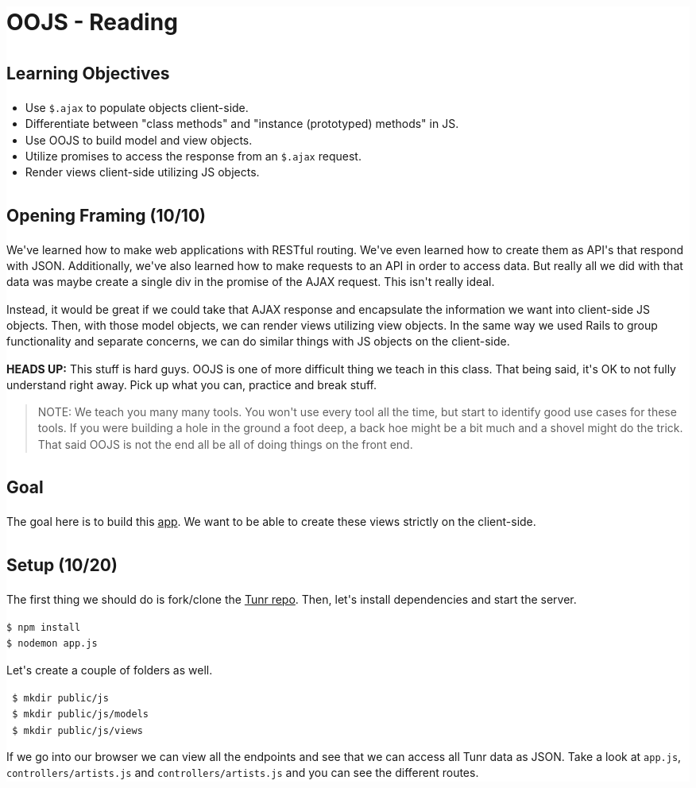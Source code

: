 # OOJS - Reading

## Learning Objectives
* Use `$.ajax` to populate objects client-side.
* Differentiate between "class methods" and "instance (prototyped) methods" in JS.
* Use OOJS to build model and view objects.
* Utilize promises to access the response from an `$.ajax` request.
* Render views client-side utilizing JS objects.

## Opening Framing (10/10)
We've learned how to make web applications with RESTful routing. We've even learned how to create them as API's that respond with JSON. Additionally, we've also learned how to make requests to an API in order to access data. But really all we did with that data was maybe create a single div in the promise of the AJAX request. This isn't really ideal.

Instead, it would be great if we could take that AJAX response and encapsulate the information we want into client-side JS objects. Then, with those model objects, we can render views utilizing view objects. In the same way we used Rails to group functionality and separate concerns, we can do similar things with JS objects on the client-side.  

**HEADS UP:** This stuff is hard guys. OOJS is one of more difficult thing we teach in this class. That being said, it's OK to not fully understand right away. Pick up what you can, practice and break stuff.  

> NOTE: We teach you many many tools. You won't use every tool all the time, but start to identify good use cases for these tools. If you were building a hole in the ground a foot deep, a back hoe might be a bit much and a shovel might do the trick. That said OOJS is not the end all be all of doing things on the front end.

## Goal
The goal here is to build this [app](https://github.com/ga-dc/tunr_node_oojs/tree/solution).
We want to be able to create these views strictly on the client-side.  

## Setup (10/20)
The first thing we should do is fork/clone the [Tunr repo](https://github.com/ga-dc/tunr_node_oojs). Then, let's install dependencies and start the server.  

```bash
$ npm install
$ nodemon app.js
```

Let's create a couple of folders as well.  

```bash
 $ mkdir public/js
 $ mkdir public/js/models
 $ mkdir public/js/views
 ```

If we go into our browser we can view all the endpoints and see that we can access all Tunr data as JSON. Take a look at `app.js`, `controllers/artists.js` and `controllers/artists.js` and you can see the different routes.  
